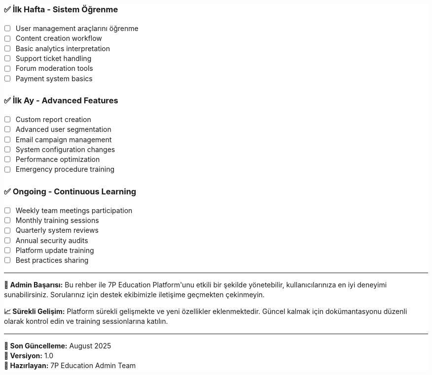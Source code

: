### ✅ İlk Hafta - Sistem Öğrenme
- [ ] User management araçlarını öğrenme
- [ ] Content creation workflow
- [ ] Basic analytics interpretation
- [ ] Support ticket handling
- [ ] Forum moderation tools
- [ ] Payment system basics

### ✅ İlk Ay - Advanced Features
- [ ] Custom report creation
- [ ] Advanced user segmentation
- [ ] Email campaign management
- [ ] System configuration changes
- [ ] Performance optimization
- [ ] Emergency procedure training

### ✅ Ongoing - Continuous Learning
- [ ] Weekly team meetings participation
- [ ] Monthly training sessions
- [ ] Quarterly system reviews
- [ ] Annual security audits
- [ ] Platform update training
- [ ] Best practices sharing

---

**🎯 Admin Başarısı:** Bu rehber ile 7P Education Platform'unu etkili bir şekilde yönetebilir, kullanıcılarınıza en iyi deneyimi sunabilirsiniz. Sorularınız için destek ekibimizle iletişime geçmekten çekinmeyin.

**📈 Sürekli Gelişim:** Platform sürekli gelişmekte ve yeni özellikler eklenmektedir. Güncel kalmak için dokümantasyonu düzenli olarak kontrol edin ve training sessionlarına katılın.

---

**📅 Son Güncelleme:** August 2025  
**📄 Versiyon:** 1.0  
**👥 Hazırlayan:** 7P Education Admin Team